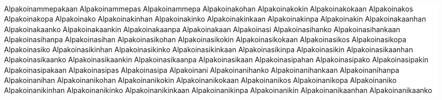 Alpakoinammepakaan
Alpakoinammepas
Alpakoinammepa
Alpakoinakohan
Alpakoinakokin
Alpakoinakokaan
Alpakoinakos
Alpakoinakopa
Alpakoinako
Alpakoinakinhan
Alpakoinakinko
Alpakoinakinkaan
Alpakoinakinpa
Alpakoinakin
Alpakoinakaanhan
Alpakoinakaanko
Alpakoinakaankin
Alpakoinakaanpa
Alpakoinakaan
Alpakoinasi
Alpakoinasihanko
Alpakoinasihankaan
Alpakoinasihanpa
Alpakoinasihan
Alpakoinasikohan
Alpakoinasikokin
Alpakoinasikokaan
Alpakoinasikos
Alpakoinasikopa
Alpakoinasiko
Alpakoinasikinhan
Alpakoinasikinko
Alpakoinasikinkaan
Alpakoinasikinpa
Alpakoinasikin
Alpakoinasikaanhan
Alpakoinasikaanko
Alpakoinasikaankin
Alpakoinasikaanpa
Alpakoinasikaan
Alpakoinasipahan
Alpakoinasipako
Alpakoinasipakin
Alpakoinasipakaan
Alpakoinasipas
Alpakoinasipa
Alpakoinani
Alpakoinanihanko
Alpakoinanihankaan
Alpakoinanihanpa
Alpakoinanihan
Alpakoinanikohan
Alpakoinanikokin
Alpakoinanikokaan
Alpakoinanikos
Alpakoinanikopa
Alpakoinaniko
Alpakoinanikinhan
Alpakoinanikinko
Alpakoinanikinkaan
Alpakoinanikinpa
Alpakoinanikin
Alpakoinanikaanhan
Alpakoinanikaanko